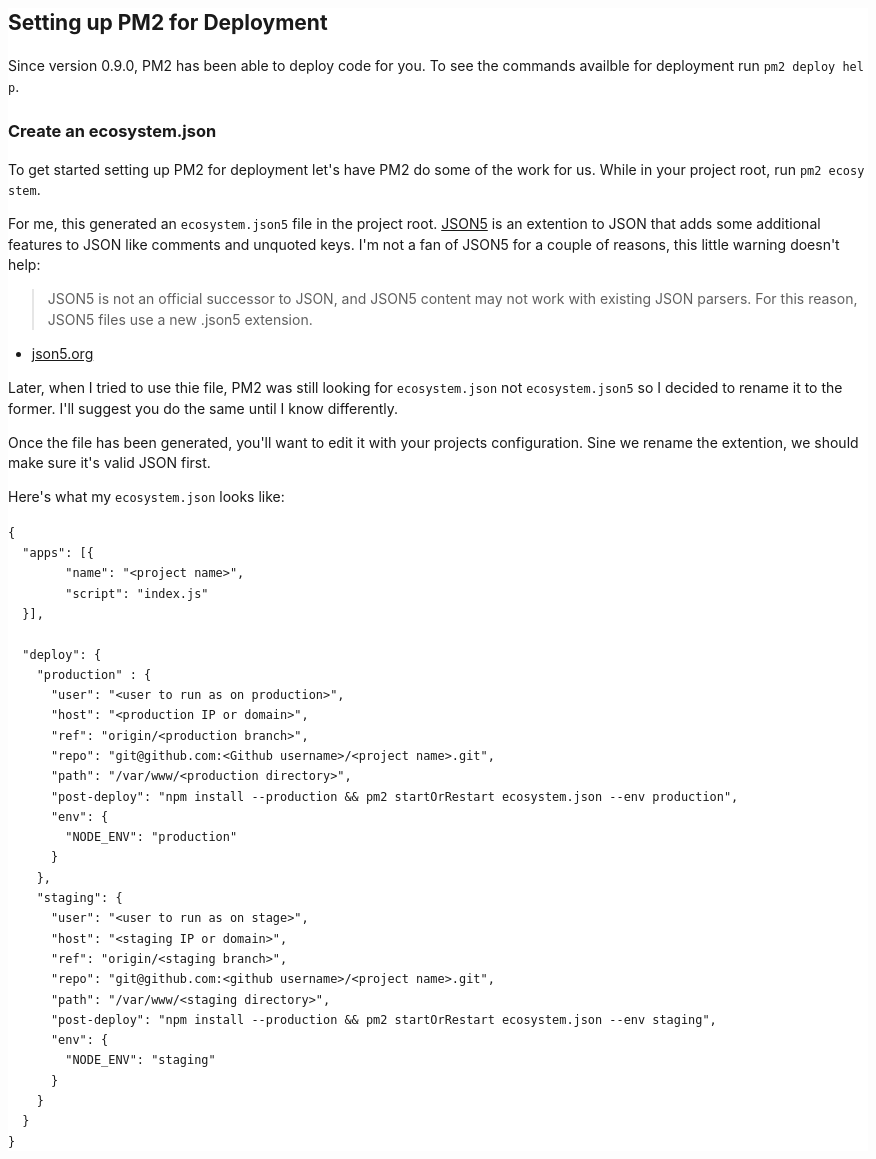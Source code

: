 ## Setting up PM2 for Deployment

Since version 0.9.0, PM2 has been able to deploy code for you. To see the commands availble for deployment run `pm2 deploy help`.

### Create an ecosystem.json

To get started setting up PM2 for deployment let's have PM2 do some of the work for us. While in your project root, run `pm2 ecosystem`.

For me, this generated an `ecosystem.json5` file in the project root. [JSON5](http://json5.org) is an extention to JSON that adds some additional features to JSON like comments and unquoted keys. I'm not a fan of JSON5 for a couple of reasons, this little warning doesn't help:

> JSON5 is not an official successor to JSON, and JSON5 content may not work with existing JSON parsers. For this reason, JSON5 files use a new .json5 extension.
- [json5.org](http://json5.org)

Later, when I tried to use thie file, PM2 was still looking for `ecosystem.json` not `ecosystem.json5` so I decided to rename it to the former. I'll suggest you do the same until I know differently.

Once the file has been generated, you'll want to edit it with your projects configuration. Sine we rename the extention, we should make sure it's valid JSON first.

Here's what my `ecosystem.json` looks like:

```
{
  "apps": [{
		"name": "<project name>",
		"script": "index.js"
  }],

  "deploy": {
    "production" : {
      "user": "<user to run as on production>",
      "host": "<production IP or domain>",
      "ref": "origin/<production branch>",
      "repo": "git@github.com:<Github username>/<project name>.git",
      "path": "/var/www/<production directory>",
      "post-deploy": "npm install --production && pm2 startOrRestart ecosystem.json --env production",
      "env": {
        "NODE_ENV": "production"
      }
    },
    "staging": {
      "user": "<user to run as on stage>",
      "host": "<staging IP or domain>",
      "ref": "origin/<staging branch>",
      "repo": "git@github.com:<github username>/<project name>.git",
      "path": "/var/www/<staging directory>",
      "post-deploy": "npm install --production && pm2 startOrRestart ecosystem.json --env staging",
      "env": {
        "NODE_ENV": "staging"
      }
    }
  }
}
```
